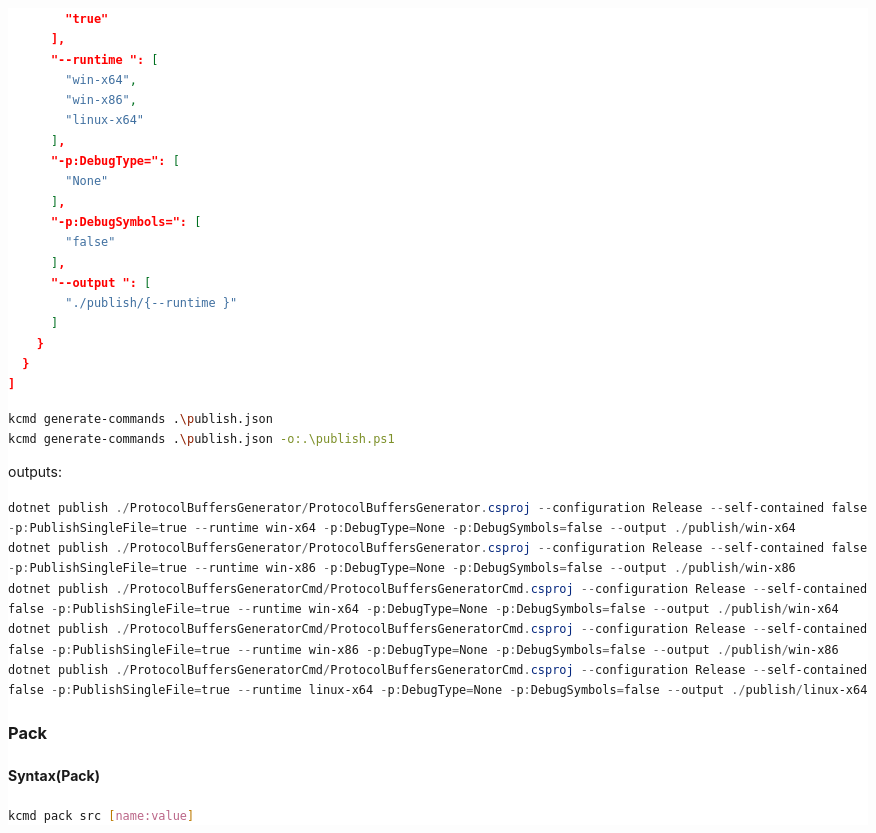 ```json
        "true"
      ],
      "--runtime ": [
        "win-x64",
        "win-x86",
        "linux-x64"
      ],
      "-p:DebugType=": [
        "None"
      ],
      "-p:DebugSymbols=": [
        "false"
      ],
      "--output ": [
        "./publish/{--runtime }"
      ]
    }
  }
]
```

```sh
kcmd generate-commands .\publish.json
kcmd generate-commands .\publish.json -o:.\publish.ps1
```

outputs:

```ps1
dotnet publish ./ProtocolBuffersGenerator/ProtocolBuffersGenerator.csproj --configuration Release --self-contained false -p:PublishSingleFile=true --runtime win-x64 -p:DebugType=None -p:DebugSymbols=false --output ./publish/win-x64
dotnet publish ./ProtocolBuffersGenerator/ProtocolBuffersGenerator.csproj --configuration Release --self-contained false -p:PublishSingleFile=true --runtime win-x86 -p:DebugType=None -p:DebugSymbols=false --output ./publish/win-x86
dotnet publish ./ProtocolBuffersGeneratorCmd/ProtocolBuffersGeneratorCmd.csproj --configuration Release --self-contained false -p:PublishSingleFile=true --runtime win-x64 -p:DebugType=None -p:DebugSymbols=false --output ./publish/win-x64
dotnet publish ./ProtocolBuffersGeneratorCmd/ProtocolBuffersGeneratorCmd.csproj --configuration Release --self-contained false -p:PublishSingleFile=true --runtime win-x86 -p:DebugType=None -p:DebugSymbols=false --output ./publish/win-x86
dotnet publish ./ProtocolBuffersGeneratorCmd/ProtocolBuffersGeneratorCmd.csproj --configuration Release --self-contained false -p:PublishSingleFile=true --runtime linux-x64 -p:DebugType=None -p:DebugSymbols=false --output ./publish/linux-x64
```

### Pack

#### Syntax(Pack)

```sh
kcmd pack src [name:value]
```
